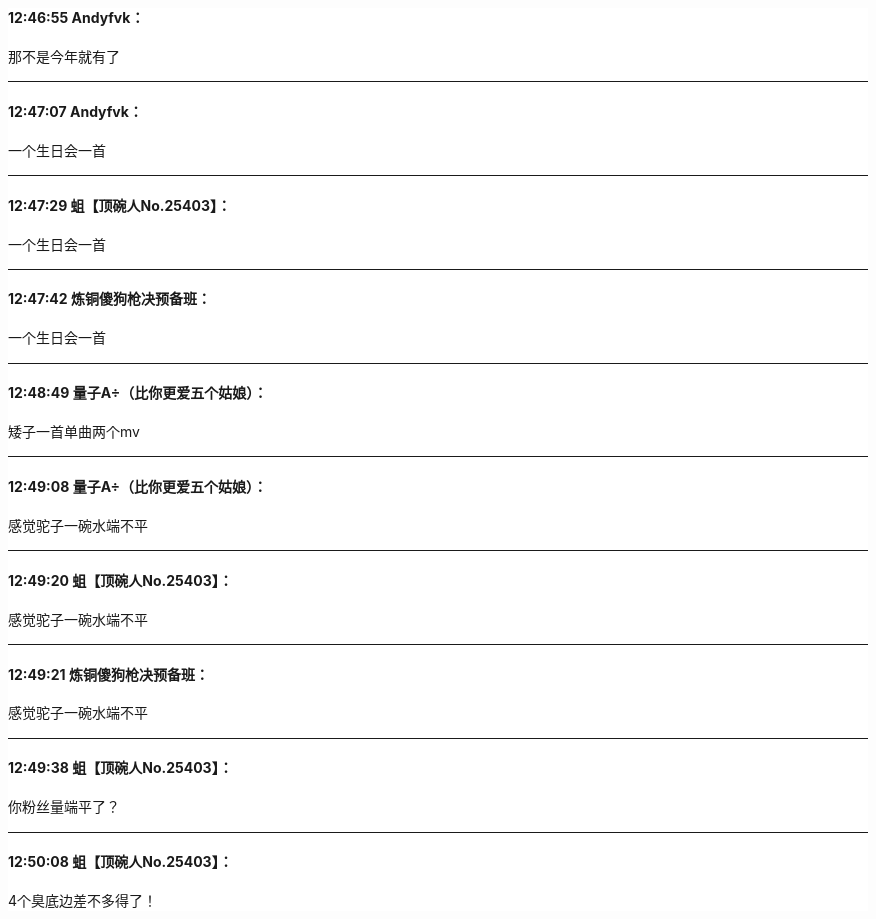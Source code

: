 #### 12:46:55  Andyfvk：

那不是今年就有了

*****

#### 12:47:07  Andyfvk：

一个生日会一首

*****

#### 12:47:29  蛆【顶碗人No.25403】：

一个生日会一首

*****

#### 12:47:42  炼铜傻狗枪决预备班：

一个生日会一首

*****

#### 12:48:49  量子A÷（比你更爱五个姑娘）：

矮子一首单曲两个mv

*****

#### 12:49:08  量子A÷（比你更爱五个姑娘）：

感觉驼子一碗水端不平

*****

#### 12:49:20  蛆【顶碗人No.25403】：

感觉驼子一碗水端不平

*****

#### 12:49:21  炼铜傻狗枪决预备班：

感觉驼子一碗水端不平

*****

#### 12:49:38  蛆【顶碗人No.25403】：

你粉丝量端平了？

*****

#### 12:50:08  蛆【顶碗人No.25403】：

4个臭底边差不多得了！
